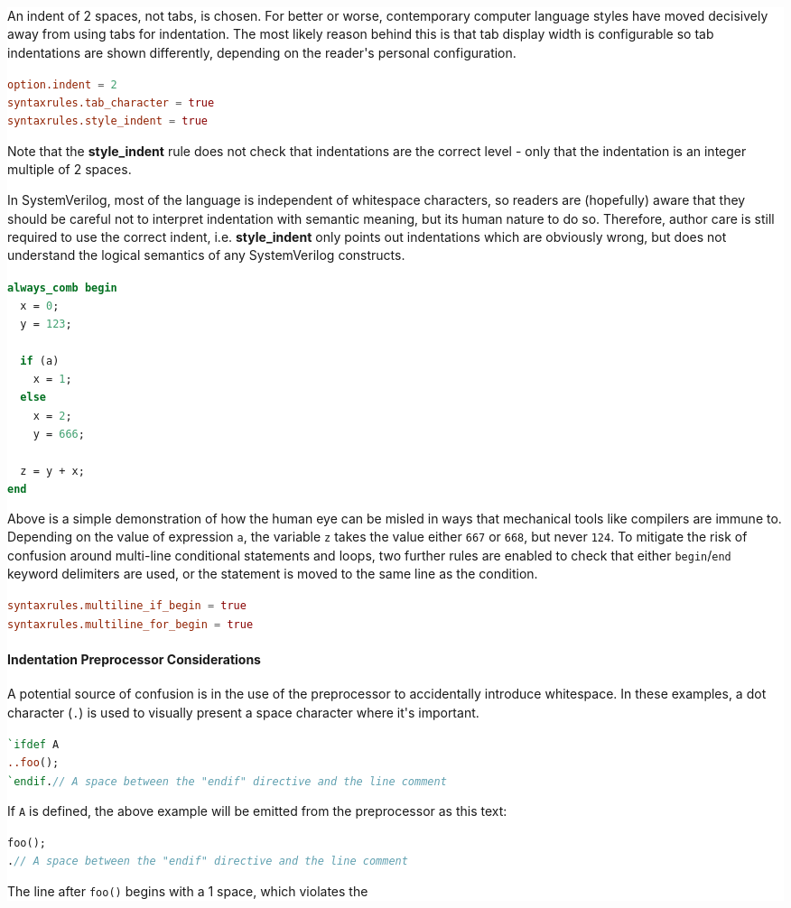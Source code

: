 An indent of 2 spaces, not tabs, is chosen.
For better or worse, contemporary computer language styles have moved
decisively away from using tabs for indentation.
The most likely reason behind this is that tab display width is configurable
so tab indentations are shown differently, depending on the reader's personal
configuration.
```toml
option.indent = 2
syntaxrules.tab_character = true
syntaxrules.style_indent = true
```
Note that the **style_indent** rule does not check that indentations are the
correct level - only that the indentation is an integer multiple of 2 spaces.

In SystemVerilog, most of the language is independent of whitespace characters,
so readers are (hopefully) aware that they should be careful not to interpret
indentation with semantic meaning, but its human nature to do so.
Therefore, author care is still required to use the correct indent, i.e.
**style_indent** only points out indentations which are obviously wrong, but
does not understand the logical semantics of any SystemVerilog constructs.

```systemverilog
always_comb begin
  x = 0;
  y = 123;

  if (a)
    x = 1;
  else
    x = 2;
    y = 666;

  z = y + x;
end
```
Above is a simple demonstration of how the human eye can be misled in ways
that mechanical tools like compilers are immune to.
Depending on the value of expression `a`, the variable `z` takes the value
either `667` or `668`, but never `124`.
To mitigate the risk of confusion around multi-line conditional statements and
loops, two further rules are enabled to check that either `begin`/`end`
keyword delimiters are used, or the statement is moved to the same line as the
condition.
```toml
syntaxrules.multiline_if_begin = true
syntaxrules.multiline_for_begin = true
```


#### Indentation Preprocessor Considerations

A potential source of confusion is in the use of the preprocessor to
accidentally introduce whitespace.
In these examples, a dot character (`.`) is used to visually present a space
character where it's important.
```systemverilog
`ifdef A
..foo();
`endif.// A space between the "endif" directive and the line comment
```
If `A` is defined, the above example will be emitted from the preprocessor as
this text:
```systemverilog
foo();
.// A space between the "endif" directive and the line comment
```
The line after `foo()` begins with a 1 space, which violates the